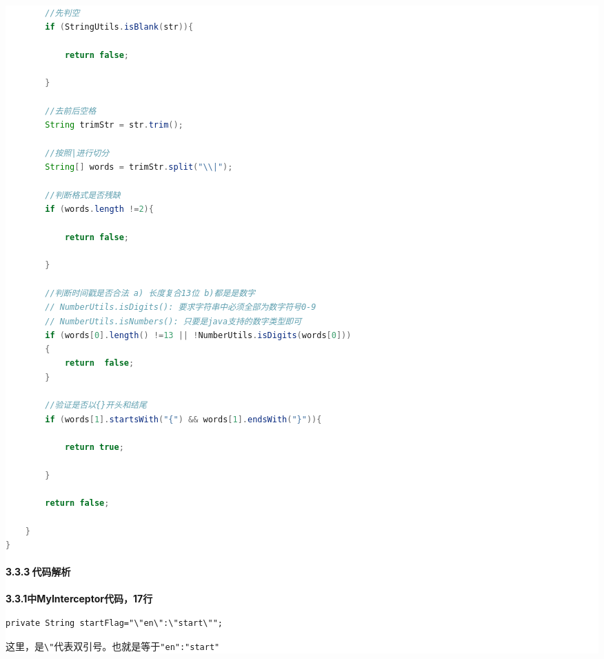 ```java
        //先判空
        if (StringUtils.isBlank(str)){

            return false;

        }

        //去前后空格
        String trimStr = str.trim();

        //按照|进行切分
        String[] words = trimStr.split("\\|");

        //判断格式是否残缺
        if (words.length !=2){

            return false;

        }

        //判断时间戳是否合法 a) 长度复合13位 b)都是是数字
        // NumberUtils.isDigits(): 要求字符串中必须全部为数字符号0-9
        // NumberUtils.isNumbers(): 只要是java支持的数字类型即可
        if (words[0].length() !=13 || !NumberUtils.isDigits(words[0]))
        {
            return  false;
        }

        //验证是否以{}开头和结尾
        if (words[1].startsWith("{") && words[1].endsWith("}")){

            return true;

        }

        return false;

    }
}

```



#### 3.3.3 代码解析

**3.3.1中MyInterceptor代码，17行**

```
private String startFlag="\"en\":\"start\"";
```

这里，是`\"`代表双引号。也就是等于`"en":"start"`
